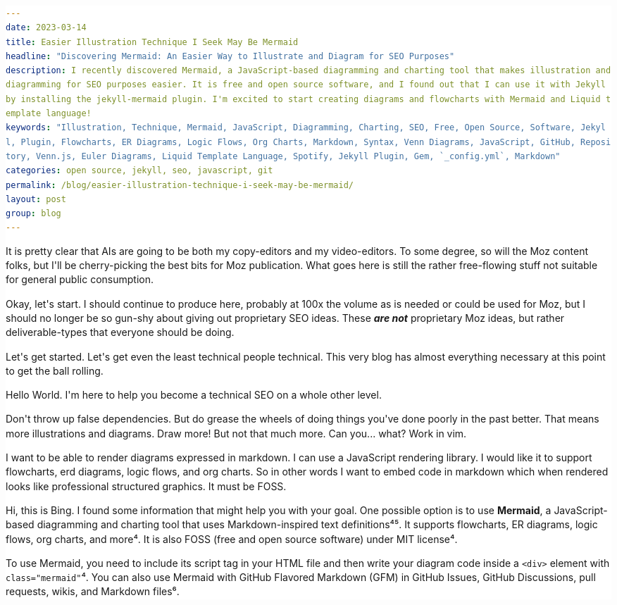 ```yaml
---
date: 2023-03-14
title: Easier Illustration Technique I Seek May Be Mermaid
headline: "Discovering Mermaid: An Easier Way to Illustrate and Diagram for SEO Purposes"
description: I recently discovered Mermaid, a JavaScript-based diagramming and charting tool that makes illustration and diagramming for SEO purposes easier. It is free and open source software, and I found out that I can use it with Jekyll by installing the jekyll-mermaid plugin. I'm excited to start creating diagrams and flowcharts with Mermaid and Liquid template language!
keywords: "Illustration, Technique, Mermaid, JavaScript, Diagramming, Charting, SEO, Free, Open Source, Software, Jekyll, Plugin, Flowcharts, ER Diagrams, Logic Flows, Org Charts, Markdown, Syntax, Venn Diagrams, JavaScript, GitHub, Repository, Venn.js, Euler Diagrams, Liquid Template Language, Spotify, Jekyll Plugin, Gem, `_config.yml`, Markdown"
categories: open source, jekyll, seo, javascript, git
permalink: /blog/easier-illustration-technique-i-seek-may-be-mermaid/
layout: post
group: blog
---
```



It is pretty clear that AIs are going to be both my copy-editors and my
video-editors. To some degree, so will the Moz content folks, but I'll be
cherry-picking the best bits for Moz publication. What goes here is still the
rather free-flowing stuff not suitable for general public consumption.

Okay, let's start. I should continue to produce here, probably at 100x the
volume as is needed or could be used for Moz, but I should no longer be so
gun-shy about giving out proprietary SEO ideas. These ***are not*** proprietary
Moz ideas, but rather deliverable-types that everyone should be doing.

Let's get started. Let's get even the least technical people technical. This
very blog has almost everything necessary at this point to get the ball
rolling.

Hello World. I'm here to help you become a technical SEO on a whole other
level.

Don't throw up false dependencies. But do grease the wheels of doing things
you've done poorly in the past better. That means more illustrations and
diagrams. Draw more! But not that much more. Can you... what? Work in vim.

I want to be able to render diagrams expressed in markdown. I can use a JavaScript rendering library. I would like it to support flowcharts, erd diagrams, logic flows, and org charts. So in other words I want to embed code in markdown which when rendered looks like professional structured graphics. It must be FOSS.

Hi, this is Bing. I found some information that might help you with your goal. One possible option is to use **Mermaid**, a JavaScript-based diagramming and charting tool that uses Markdown-inspired text definitions⁴⁵. It supports flowcharts, ER diagrams, logic flows, org charts, and more⁴. It is also FOSS (free and open source software) under MIT license⁴.

To use Mermaid, you need to include its script tag in your HTML file and then write your diagram code inside a `<div>` element with `class="mermaid"`⁴. You can also use Mermaid with GitHub Flavored Markdown (GFM) in GitHub Issues, GitHub Discussions, pull requests, wikis, and Markdown files⁶.
